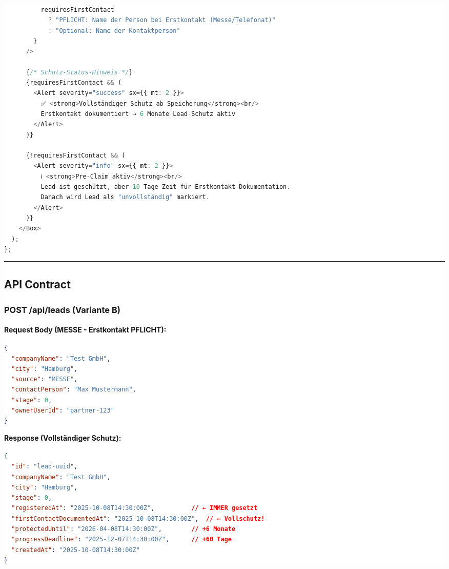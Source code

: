 ```typescript
          requiresFirstContact
            ? "PFLICHT: Name der Person bei Erstkontakt (Messe/Telefonat)"
            : "Optional: Name der Kontaktperson"
        }
      />

      {/* Schutz-Status-Hinweis */}
      {requiresFirstContact && (
        <Alert severity="success" sx={{ mt: 2 }}>
          ✅ <strong>Vollständiger Schutz ab Speicherung</strong><br/>
          Erstkontakt dokumentiert → 6 Monate Lead-Schutz aktiv
        </Alert>
      )}

      {!requiresFirstContact && (
        <Alert severity="info" sx={{ mt: 2 }}>
          ℹ️ <strong>Pre-Claim aktiv</strong><br/>
          Lead ist geschützt, aber 10 Tage Zeit für Erstkontakt-Dokumentation.
          Danach wird Lead als "unvollständig" markiert.
        </Alert>
      )}
    </Box>
  );
};
```

---

## API Contract

### POST /api/leads (Variante B)

**Request Body (MESSE - Erstkontakt PFLICHT):**
```json
{
  "companyName": "Test GmbH",
  "city": "Hamburg",
  "source": "MESSE",
  "contactPerson": "Max Mustermann",
  "stage": 0,
  "ownerUserId": "partner-123"
}
```

**Response (Vollständiger Schutz):**
```json
{
  "id": "lead-uuid",
  "companyName": "Test GmbH",
  "city": "Hamburg",
  "stage": 0,
  "registeredAt": "2025-10-08T14:30:00Z",          // ← IMMER gesetzt
  "firstContactDocumentedAt": "2025-10-08T14:30:00Z",  // ← Vollschutz!
  "protectedUntil": "2026-04-08T14:30:00Z",        // +6 Monate
  "progressDeadline": "2025-12-07T14:30:00Z",      // +60 Tage
  "createdAt": "2025-10-08T14:30:00Z"
}
```
